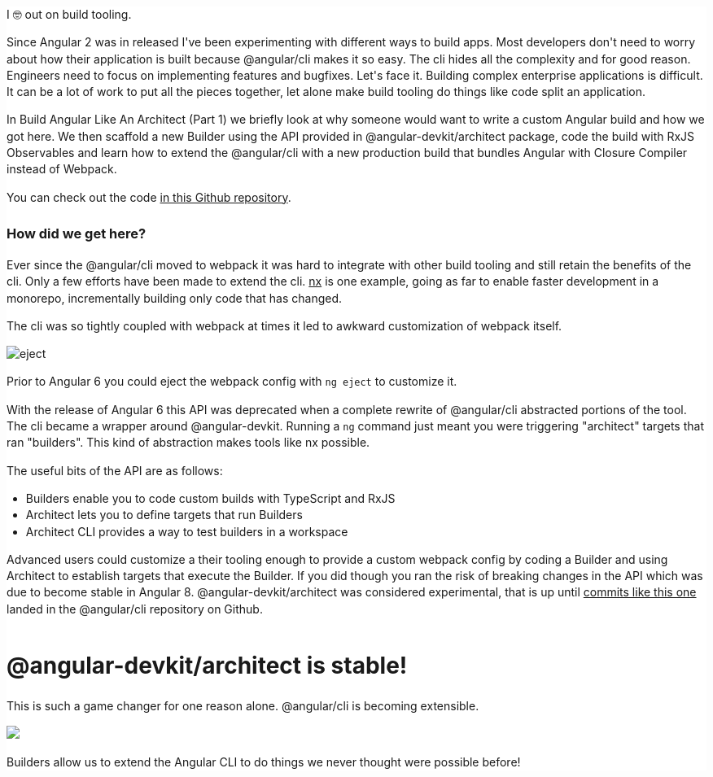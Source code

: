 I 🤓 out on build tooling.

Since Angular 2 was in released I've been experimenting with different ways to build apps. Most developers don't need to worry about how their application is built because @angular/cli makes it so easy. The cli hides all the complexity and for good reason. Engineers need to focus on implementing features and bugfixes. Let's face it. Building complex enterprise applications is difficult. It can be a lot of work to put all the pieces together, let alone make build tooling do things like code split an application.

In Build Angular Like An Architect (Part 1) we briefly look at why someone would want to write a custom Angular build and how we got here. We then scaffold a new Builder using the API provided in @angular-devkit/architect package, code the build with RxJS Observables and learn how to extend the @angular/cli with a new production build that bundles Angular with Closure Compiler instead of Webpack.

You can check out the code [in this Github repository](https://github.com/steveblue/architect).

### How did we get here?

Ever since the @angular/cli moved to webpack it was hard to integrate with other build tooling and still retain the benefits of the cli. Only a few efforts have been made to extend the cli. [nx](https://nx.dev) is one example, going as far to enable faster development in a monorepo, incrementally building only code that has changed.

The cli was so tightly coupled with webpack at times it led to awkward customization of webpack itself.

![eject](https://media.giphy.com/media/JGF7ctowtLGak/giphy.gif)

Prior to Angular 6 you could eject the webpack config with `ng eject` to customize it.

With the release of Angular 6 this API was deprecated when a complete rewrite of @angular/cli abstracted portions of the tool. The cli became a wrapper around @angular-devkit. Running a `ng` command just meant you were triggering "architect" targets that ran "builders". This kind of abstraction makes tools like nx possible.

The useful bits of the API are as follows:

- Builders enable you to code custom builds with TypeScript and RxJS
- Architect lets you to define targets that run Builders
- Architect CLI provides a way to test builders in a workspace

Advanced users could customize a their tooling enough to provide a custom webpack config by coding a Builder and using Architect to establish targets that execute the Builder. If you did though you ran the risk of breaking changes in the API which was due to become stable in Angular 8. @angular-devkit/architect was considered experimental, that is up until [commits like this one](https://github.com/angular/angular-cli/commit/e41e10d313ad49e632ed1f9d6e7e563b3eb2fd09) landed in the @angular/cli repository on Github.

# @angular-devkit/architect is stable!

This is such a game changer for one reason alone. @angular/cli is becoming extensible.

![](https://media.giphy.com/media/kVRBvsiOyBM8o/giphy.gif)

Builders allow us to extend the Angular CLI to do things we never thought were possible before!
